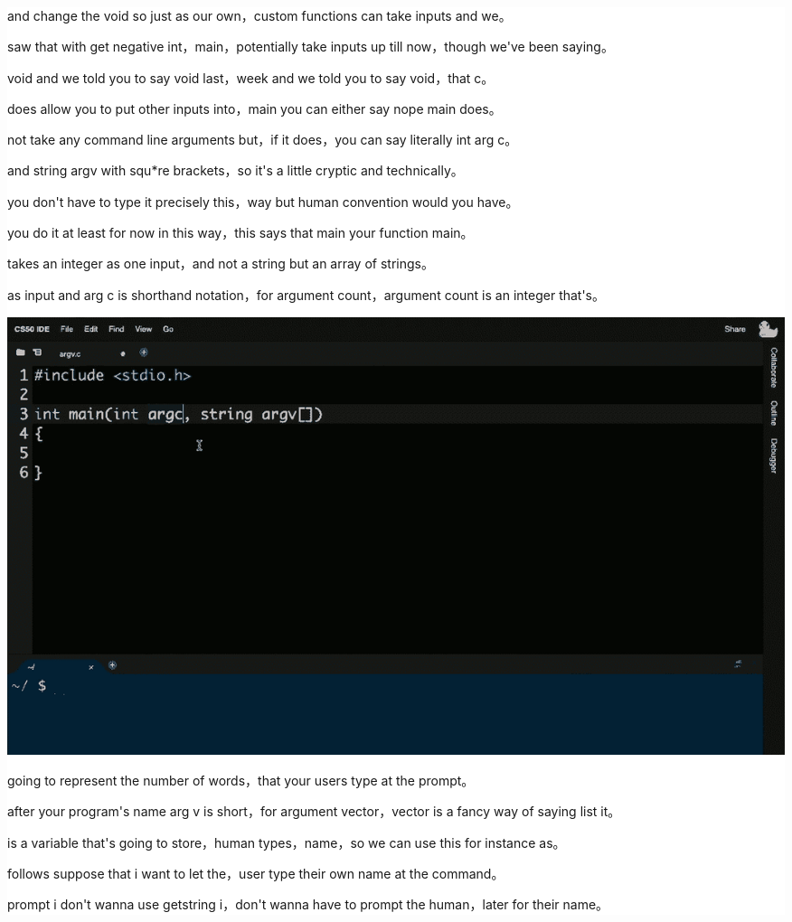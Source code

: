 and change the void so just as our own，custom functions can take inputs and we。

saw that with get negative int，main，potentially take inputs up till now，though we've been saying。

void and we told you to say void last，week and we told you to say void，that c。

does allow you to put other inputs into，main you can either say nope main does。

not take any command line arguments but，if it does，you can say literally int arg c。

and string argv with squ*re brackets，so it's a little cryptic and technically。

you don't have to type it precisely this，way but human convention would you have。

you do it at least for now in this way，this says that main your function main。

takes an integer as one input，and not a string but an array of strings。

as input and arg c is shorthand notation，for argument count，argument count is an integer that's。



![](img/110ed059845cb3216569ef9efb94f426_92.png)

going to represent the number of words，that your users type at the prompt。

after your program's name arg v is short，for argument vector，vector is a fancy way of saying list it。

is a variable that's going to store，human types，name，so we can use this for instance as。

follows suppose that i want to let the，user type their own name at the command。

prompt i don't wanna use getstring i，don't wanna have to prompt the human，later for their name。
